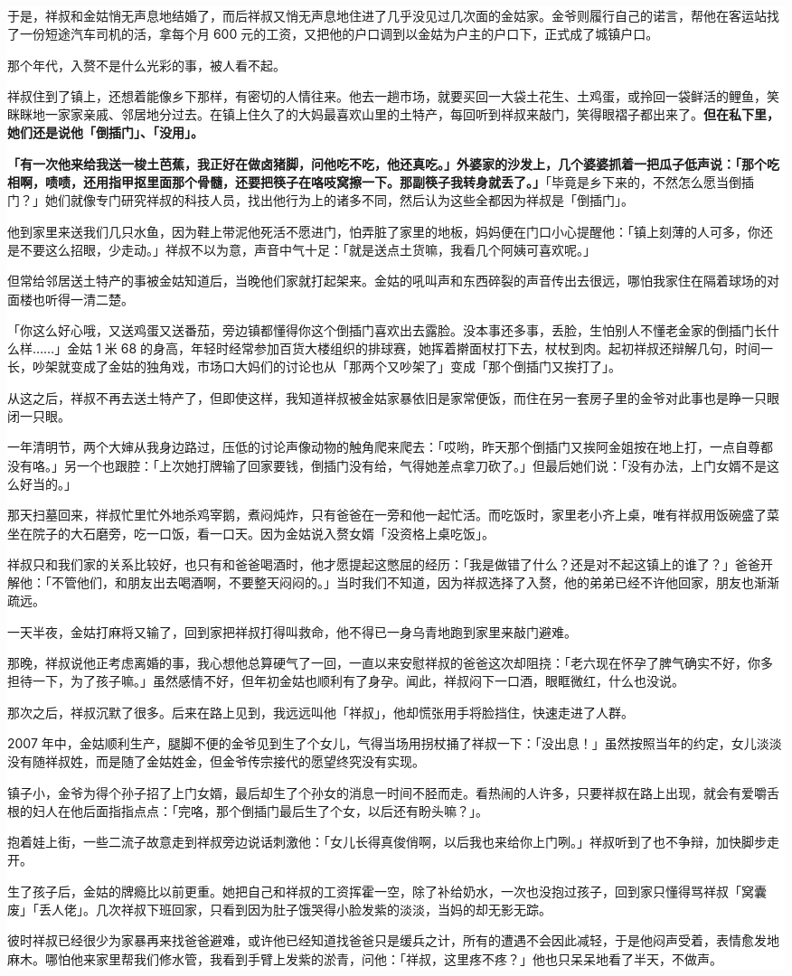 
于是，祥叔和金姑悄无声息地结婚了，而后祥叔又悄无声息地住进了几乎没见过几次面的金姑家。金爷则履行自己的诺言，帮他在客运站找了一份短途汽车司机的活，拿每个月 600 元的工资，又把他的户口调到以金姑为户主的户口下，正式成了城镇户口。


那个年代，入赘不是什么光彩的事，被人看不起。


祥叔住到了镇上，还想着能像乡下那样，有密切的人情往来。他去一趟市场，就要买回一大袋土花生、土鸡蛋，或拎回一袋鲜活的鲤鱼，笑眯眯地一家家亲戚、邻居地分过去。在镇上住久了的大妈最喜欢山里的土特产，每回听到祥叔来敲门，笑得眼褶子都出来了。**但在私下里，她们还是说他「倒插门」、「没用」。**


**「有一次他来给我送一梭土芭蕉，我正好在做卤猪脚，问他吃不吃，他还真吃。」外婆家的沙发上，几个婆婆抓着一把瓜子低声说：「那个吃相啊，啧啧，还用指甲抠里面那个骨髓，还要把筷子在咯吱窝擦一下。那副筷子我转身就丢了。」**「毕竟是乡下来的，不然怎么愿当倒插门？」她们就像专门研究祥叔的科技人员，找出他行为上的诸多不同，然后认为这些全都因为祥叔是「倒插门」。


他到家里来送我们几只水鱼，因为鞋上带泥他死活不愿进门，怕弄脏了家里的地板，妈妈便在门口小心提醒他：「镇上刻薄的人可多，你还是不要这么招眼，少走动。」祥叔不以为意，声音中气十足：「就是送点土货嘛，我看几个阿姨可喜欢呢。」


但常给邻居送土特产的事被金姑知道后，当晚他们家就打起架来。金姑的吼叫声和东西碎裂的声音传出去很远，哪怕我家住在隔着球场的对面楼也听得一清二楚。


「你这么好心哦，又送鸡蛋又送番茄，旁边镇都懂得你这个倒插门喜欢出去露脸。没本事还多事，丢脸，生怕别人不懂老金家的倒插门长什么样……」金姑 1 米 68 的身高，年轻时经常参加百货大楼组织的排球赛，她挥着擀面杖打下去，杖杖到肉。起初祥叔还辩解几句，时间一长，吵架就变成了金姑的独角戏，市场口大妈们的讨论也从「那两个又吵架了」变成「那个倒插门又挨打了」。


从这之后，祥叔不再去送土特产了，但即使这样，我知道祥叔被金姑家暴依旧是家常便饭，而住在另一套房子里的金爷对此事也是睁一只眼闭一只眼。


一年清明节，两个大婶从我身边路过，压低的讨论声像动物的触角爬来爬去：「哎哟，昨天那个倒插门又挨阿金姐按在地上打，一点自尊都没有咯。」另一个也跟腔：「上次她打牌输了回家要钱，倒插门没有给，气得她差点拿刀砍了。」但最后她们说：「没有办法，上门女婿不是这么好当的。」


那天扫墓回来，祥叔忙里忙外地杀鸡宰鹅，煮闷炖炸，只有爸爸在一旁和他一起忙活。而吃饭时，家里老小齐上桌，唯有祥叔用饭碗盛了菜坐在院子的大石磨旁，吃一口饭，看一口天。因为金姑说入赘女婿「没资格上桌吃饭」。


祥叔只和我们家的关系比较好，也只有和爸爸喝酒时，他才愿提起这憋屈的经历：「我是做错了什么？还是对不起这镇上的谁了？」爸爸开解他：「不管他们，和朋友出去喝酒啊，不要整天闷闷的。」当时我们不知道，因为祥叔选择了入赘，他的弟弟已经不许他回家，朋友也渐渐疏远。


一天半夜，金姑打麻将又输了，回到家把祥叔打得叫救命，他不得已一身乌青地跑到家里来敲门避难。


那晚，祥叔说他正考虑离婚的事，我心想他总算硬气了一回，一直以来安慰祥叔的爸爸这次却阻挠：「老六现在怀孕了脾气确实不好，你多担待一下，为了孩子嘛。」虽然感情不好，但年初金姑也顺利有了身孕。闻此，祥叔闷下一口酒，眼眶微红，什么也没说。


那次之后，祥叔沉默了很多。后来在路上见到，我远远叫他「祥叔」，他却慌张用手将脸挡住，快速走进了人群。


2007 年中，金姑顺利生产，腿脚不便的金爷见到生了个女儿，气得当场用拐杖捅了祥叔一下：「没出息！」虽然按照当年的约定，女儿淡淡没有随祥叔姓，而是随了金姑姓金，但金爷传宗接代的愿望终究没有实现。


镇子小，金爷为得个孙子招了上门女婿，最后却生了个孙女的消息一时间不胫而走。看热闹的人许多，只要祥叔在路上出现，就会有爱嚼舌根的妇人在他后面指指点点：「完咯，那个倒插门最后生了个女，以后还有盼头嘛？」。


抱着娃上街，一些二流子故意走到祥叔旁边说话刺激他：「女儿长得真俊俏啊，以后我也来给你上门咧。」祥叔听到了也不争辩，加快脚步走开。


生了孩子后，金姑的牌瘾比以前更重。她把自己和祥叔的工资挥霍一空，除了补给奶水，一次也没抱过孩子，回到家只懂得骂祥叔「窝囊废」「丢人佬」。几次祥叔下班回家，只看到因为肚子饿哭得小脸发紫的淡淡，当妈的却无影无踪。


彼时祥叔已经很少为家暴再来找爸爸避难，或许他已经知道找爸爸只是缓兵之计，所有的遭遇不会因此减轻，于是他闷声受着，表情愈发地麻木。哪怕他来家里帮我们修水管，我看到手臂上发紫的淤青，问他：「祥叔，这里疼不疼？」他也只呆呆地看了半天，不做声。
